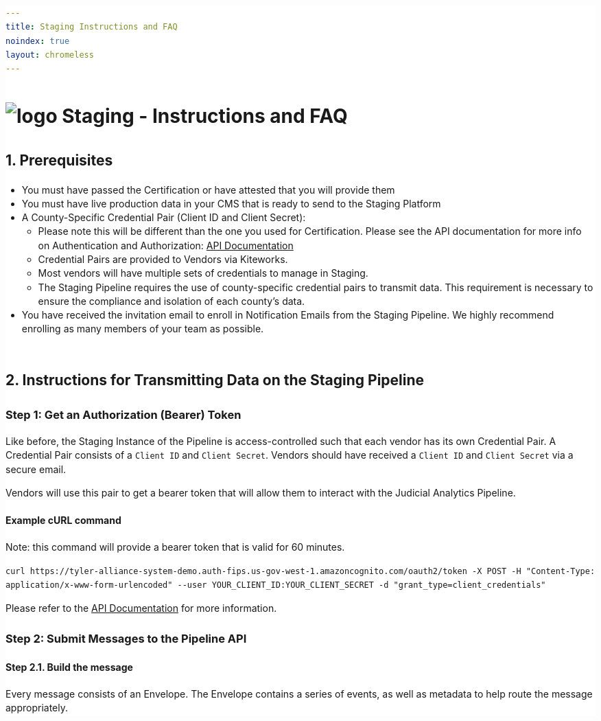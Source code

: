 ```yaml
---
title: Staging Instructions and FAQ
noindex: true
layout: chromeless
---
```

# ![logo](https://www.tylertech.com/Portals/0/Logo-NavBar.jpg?ver=Js0wL8bzpXBsBHn_bv-Kjg%3d%3d) Staging - Instructions and FAQ

## 1. Prerequisites
- You must have passed the Certification or have attested that you will provide them
- You must have live production data in your CMS that is ready to send to the Staging Platform
- A County-Specific Credential Pair (Client ID and Client Secret): 
    - Please note this will be different than the one you used for Certification. Please see the API documentation for more info on Authentication and Authorization: [API Documentation](/publishers/cookbooks/alliance-exchange/api/staging-index.html)
    - Credential Pairs are provided to Vendors via Kiteworks.
    - Most vendors will have multiple sets of credentials to manage in Staging.
    - The Staging Pipeline requires the use of county-specific credential pairs to transmit data. This requirement is necessary to ensure the compliance and isolation of each county’s data.
- You have received the invitation email to enroll in Notification Emails from the Staging Pipeline. We highly recommend enrolling as many members of your team as possible.<br><br>
 
## 2. Instructions for Transmitting Data on the Staging Pipeline 
### Step 1: Get an Authorization (Bearer) Token
Like before, the Staging Instance of the Pipeline is access-controlled such that each vendor has its own Credential Pair. A Credential Pair consists of a `Client ID` and `Client Secret`. Vendors should have received a `Client ID` and `Client Secret` via a secure email.

Vendors will use this pair to get a bearer token that will allow them to interact with the Judicial Analytics Pipeline.

#### Example cURL command
Note: this command will provide a bearer token that is valid for 60 minutes.
```
curl https://tyler-alliance-system-demo.auth-fips.us-gov-west-1.amazoncognito.com/oauth2/token -X POST -H "Content-Type: application/x-www-form-urlencoded" --user YOUR_CLIENT_ID:YOUR_CLIENT_SECRET -d "grant_type=client_credentials"
```

Please refer to the [API Documentation](/publishers/cookbooks/alliance-exchange/api/staging-index.html) for more information.

### Step 2: Submit Messages to the Pipeline API
#### Step 2.1. Build the message
Every message consists of an Envelope. The Envelope contains a series of events, as well as metadata to help route the message appropriately.

